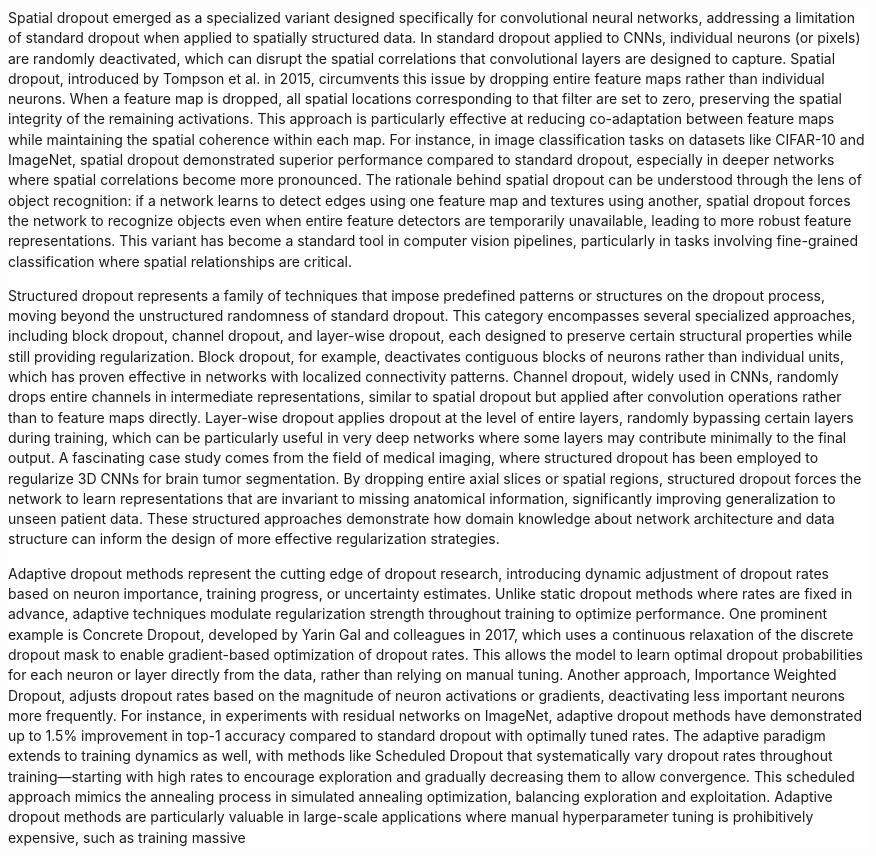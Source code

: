Spatial dropout emerged as a specialized variant designed specifically for convolutional neural networks, addressing a limitation of standard dropout when applied to spatially structured data. In standard dropout applied to CNNs, individual neurons (or pixels) are randomly deactivated, which can disrupt the spatial correlations that convolutional layers are designed to capture. Spatial dropout, introduced by Tompson et al. in 2015, circumvents this issue by dropping entire feature maps rather than individual neurons. When a feature map is dropped, all spatial locations corresponding to that filter are set to zero, preserving the spatial integrity of the remaining activations. This approach is particularly effective at reducing co-adaptation between feature maps while maintaining the spatial coherence within each map. For instance, in image classification tasks on datasets like CIFAR-10 and ImageNet, spatial dropout demonstrated superior performance compared to standard dropout, especially in deeper networks where spatial correlations become more pronounced. The rationale behind spatial dropout can be understood through the lens of object recognition: if a network learns to detect edges using one feature map and textures using another, spatial dropout forces the network to recognize objects even when entire feature detectors are temporarily unavailable, leading to more robust feature representations. This variant has become a standard tool in computer vision pipelines, particularly in tasks involving fine-grained classification where spatial relationships are critical.

Structured dropout represents a family of techniques that impose predefined patterns or structures on the dropout process, moving beyond the unstructured randomness of standard dropout. This category encompasses several specialized approaches, including block dropout, channel dropout, and layer-wise dropout, each designed to preserve certain structural properties while still providing regularization. Block dropout, for example, deactivates contiguous blocks of neurons rather than individual units, which has proven effective in networks with localized connectivity patterns. Channel dropout, widely used in CNNs, randomly drops entire channels in intermediate representations, similar to spatial dropout but applied after convolution operations rather than to feature maps directly. Layer-wise dropout applies dropout at the level of entire layers, randomly bypassing certain layers during training, which can be particularly useful in very deep networks where some layers may contribute minimally to the final output. A fascinating case study comes from the field of medical imaging, where structured dropout has been employed to regularize 3D CNNs for brain tumor segmentation. By dropping entire axial slices or spatial regions, structured dropout forces the network to learn representations that are invariant to missing anatomical information, significantly improving generalization to unseen patient data. These structured approaches demonstrate how domain knowledge about network architecture and data structure can inform the design of more effective regularization strategies.

Adaptive dropout methods represent the cutting edge of dropout research, introducing dynamic adjustment of dropout rates based on neuron importance, training progress, or uncertainty estimates. Unlike static dropout methods where rates are fixed in advance, adaptive techniques modulate regularization strength throughout training to optimize performance. One prominent example is Concrete Dropout, developed by Yarin Gal and colleagues in 2017, which uses a continuous relaxation of the discrete dropout mask to enable gradient-based optimization of dropout rates. This allows the model to learn optimal dropout probabilities for each neuron or layer directly from the data, rather than relying on manual tuning. Another approach, Importance Weighted Dropout, adjusts dropout rates based on the magnitude of neuron activations or gradients, deactivating less important neurons more frequently. For instance, in experiments with residual networks on ImageNet, adaptive dropout methods have demonstrated up to 1.5% improvement in top-1 accuracy compared to standard dropout with optimally tuned rates. The adaptive paradigm extends to training dynamics as well, with methods like Scheduled Dropout that systematically vary dropout rates throughout training—starting with high rates to encourage exploration and gradually decreasing them to allow convergence. This scheduled approach mimics the annealing process in simulated annealing optimization, balancing exploration and exploitation. Adaptive dropout methods are particularly valuable in large-scale applications where manual hyperparameter tuning is prohibitively expensive, such as training massive

